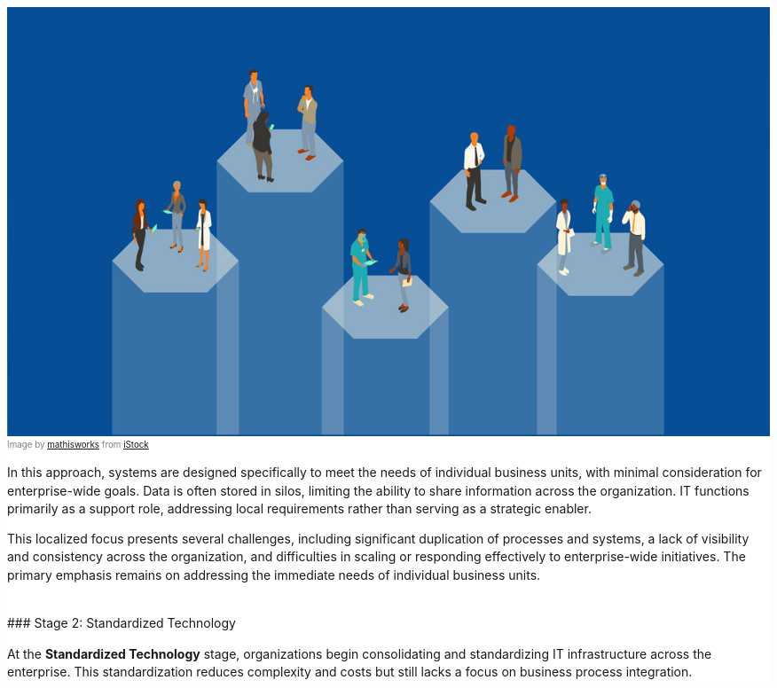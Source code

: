 ![](assets/images/istock/iStock-1398685325.jpg)
<div style="font-size: 70%; margin-top: -16px; color: grey; margin-bottom: 12px">
Image by <a target="_blank" href="https://www.istockphoto.com/en/portfolio/mathisworks">mathisworks</a> from <a target="_blank" href="https://www.istockphoto.com/">iStock</a>
</div>

In this approach, systems are designed specifically to meet the needs of individual business units, with minimal consideration for enterprise-wide goals. Data is often stored in silos, limiting the ability to share information across the organization. IT functions primarily as a support role, addressing local requirements rather than serving as a strategic enabler. 

This localized focus presents several challenges, including significant duplication of processes and systems, a lack of visibility and consistency across the organization, and difficulties in scaling or responding effectively to enterprise-wide initiatives. The primary emphasis remains on addressing the immediate needs of individual business units.

<br>
### Stage 2: Standardized Technology

At the **Standardized Technology** stage, organizations begin consolidating and standardizing IT infrastructure across the enterprise. This standardization reduces complexity and costs but still lacks a focus on business process integration.
